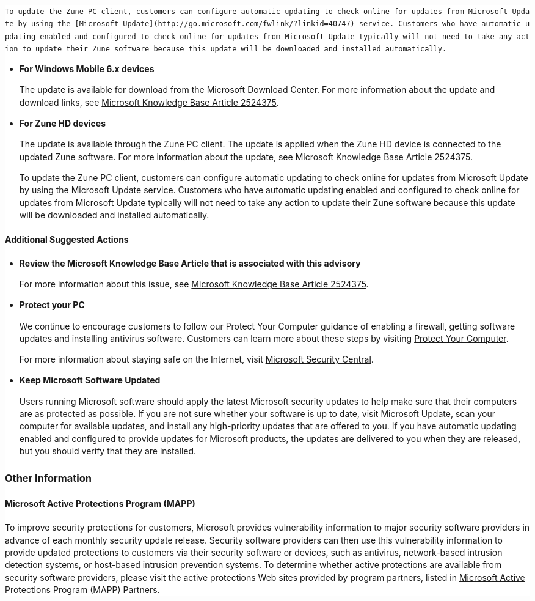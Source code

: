     To update the Zune PC client, customers can configure automatic updating to check online for updates from Microsoft Update by using the [Microsoft Update](http://go.microsoft.com/fwlink/?linkid=40747) service. Customers who have automatic updating enabled and configured to check online for updates from Microsoft Update typically will not need to take any action to update their Zune software because this update will be downloaded and installed automatically.

-   **For Windows Mobile 6.x devices**

    The update is available for download from the Microsoft Download Center. For more information about the update and download links, see [Microsoft Knowledge Base Article 2524375](http://support.microsoft.com/kb/2524375).

-   **For Zune HD devices**

    The update is available through the Zune PC client. The update is applied when the Zune HD device is connected to the updated Zune software. For more information about the update, see [Microsoft Knowledge Base Article 2524375](http://support.microsoft.com/kb/2524375).

    To update the Zune PC client, customers can configure automatic updating to check online for updates from Microsoft Update by using the [Microsoft Update](http://go.microsoft.com/fwlink/?linkid=40747) service. Customers who have automatic updating enabled and configured to check online for updates from Microsoft Update typically will not need to take any action to update their Zune software because this update will be downloaded and installed automatically.

#### Additional Suggested Actions

-   **Review the Microsoft Knowledge Base Article that is associated with this advisory**

    For more information about this issue, see [Microsoft Knowledge Base Article 2524375](http://support.microsoft.com/kb/2524375).

-   **Protect your PC**

    We continue to encourage customers to follow our Protect Your Computer guidance of enabling a firewall, getting software updates and installing antivirus software. Customers can learn more about these steps by visiting [Protect Your Computer](http://www.microsoft.com/protect/computer/default.mspx).

    For more information about staying safe on the Internet, visit [Microsoft Security Central](http://www.microsoft.com/security/default.mspx).

-   **Keep Microsoft Software Updated**

    Users running Microsoft software should apply the latest Microsoft security updates to help make sure that their computers are as protected as possible. If you are not sure whether your software is up to date, visit [Microsoft Update](http://go.microsoft.com/fwlink/?linkid=40747), scan your computer for available updates, and install any high-priority updates that are offered to you. If you have automatic updating enabled and configured to provide updates for Microsoft products, the updates are delivered to you when they are released, but you should verify that they are installed.

### Other Information

#### Microsoft Active Protections Program (MAPP)

To improve security protections for customers, Microsoft provides vulnerability information to major security software providers in advance of each monthly security update release. Security software providers can then use this vulnerability information to provide updated protections to customers via their security software or devices, such as antivirus, network-based intrusion detection systems, or host-based intrusion prevention systems. To determine whether active protections are available from security software providers, please visit the active protections Web sites provided by program partners, listed in [Microsoft Active Protections Program (MAPP) Partners](http://go.microsoft.com/fwlink/?linkid=215201).
